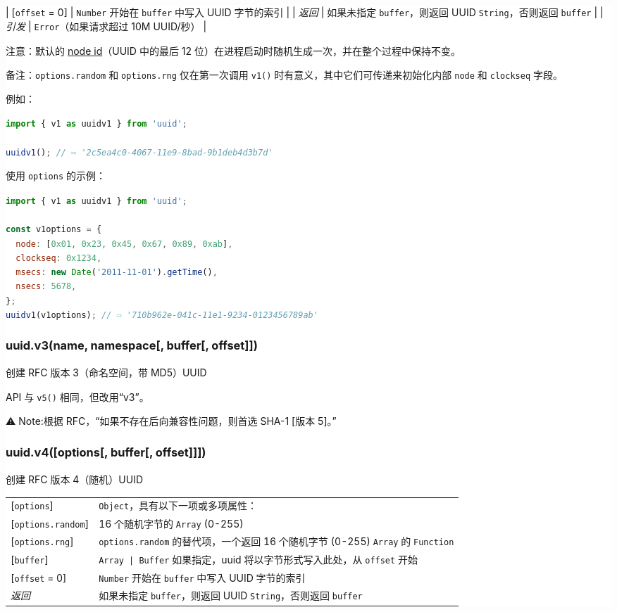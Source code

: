 | [`offset` = 0] | `Number` 开始在 `buffer` 中写入 UUID 字节的索引 |
| _返回_ | 如果未指定 `buffer`，则返回 UUID `String`，否则返回 `buffer` |
| _引发_ | `Error`（如果请求超过 10M UUID/秒） |

注意：默认的 [node id](https://tools.ietf.org/html/rfc4122#section-4.1.6)（UUID 中的最后 12 位）在进程启动时随机生成一次，并在整个过程中保持不变。

备注：`options.random` 和 `options.rng` 仅在第一次调用 `v1()` 时有意义，其中它们可传递来初始化内部 `node` 和 `clockseq` 字段。

例如：

```javascript
import { v1 as uuidv1 } from 'uuid';

uuidv1(); // ⇨ '2c5ea4c0-4067-11e9-8bad-9b1deb4d3b7d'
```

使用 `options` 的示例：

```javascript
import { v1 as uuidv1 } from 'uuid';

const v1options = {
  node: [0x01, 0x23, 0x45, 0x67, 0x89, 0xab],
  clockseq: 0x1234,
  msecs: new Date('2011-11-01').getTime(),
  nsecs: 5678,
};
uuidv1(v1options); // ⇨ '710b962e-041c-11e1-9234-0123456789ab'
```

### <a name="uuidv3name-namespace-buffer-offset"></a>uuid.v3(name, namespace[, buffer[, offset]])

创建 RFC 版本 3（命名空间，带 MD5）UUID

API 与 `v5()` 相同，但改用“v3”。

&#x26a0;&#xfe0f; Note:根据 RFC，“如果不存在后向兼容性问题，则首选 SHA-1 [版本 5]。”

### <a name="uuidv4options-buffer-offset"></a>uuid.v4([options[, buffer[, offset]]])

创建 RFC 版本 4（随机）UUID

|  |  |
| --- | --- |
| [`options`] | `Object`，具有以下一项或多项属性： |
| [`options.random`] | 16 个随机字节的 `Array` (0-255) |
| [`options.rng`] | `options.random` 的替代项，一个返回 16 个随机字节 (0-255) `Array` 的 `Function` |
| [`buffer`] | `Array \| Buffer` 如果指定，uuid 将以字节形式写入此处，从 `offset` 开始 |
| [`offset` = 0] | `Number` 开始在 `buffer` 中写入 UUID 字节的索引 |
| _返回_ | 如果未指定 `buffer`，则返回 UUID `String`，否则返回 `buffer` |

